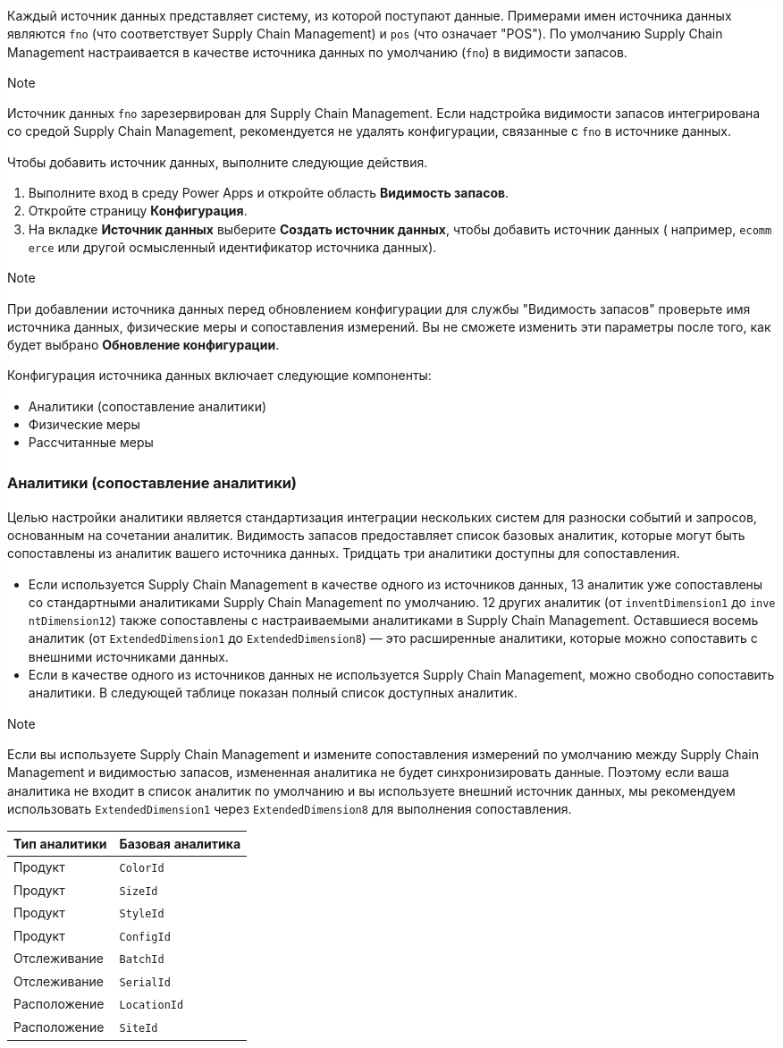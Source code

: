 Каждый источник данных представляет систему, из которой поступают данные. Примерами имен источника данных являются `fno` (что соответствует Supply Chain Management) и `pos` (что означает "POS"). По умолчанию Supply Chain Management настраивается в качестве источника данных по умолчанию (`fno`) в видимости запасов.

> [!NOTE]
> Источник данных `fno` зарезервирован для Supply Chain Management. Если надстройка видимости запасов интегрирована со средой Supply Chain Management, рекомендуется не удалять конфигурации, связанные с `fno` в источнике данных.

Чтобы добавить источник данных, выполните следующие действия.

1. Выполните вход в среду Power Apps и откройте область **Видимость запасов**.
1. Откройте страницу **Конфигурация**.
1. На вкладке **Источник данных** выберите **Создать источник данных**, чтобы добавить источник данных ( например, `ecommerce` или другой осмысленный идентификатор источника данных).

> [!NOTE]
> При добавлении источника данных перед обновлением конфигурации для службы "Видимость запасов" проверьте имя источника данных, физические меры и сопоставления измерений. Вы не сможете изменить эти параметры после того, как будет выбрано **Обновление конфигурации**.

Конфигурация источника данных включает следующие компоненты:

- Аналитики (сопоставление аналитики)
- Физические меры
- Рассчитанные меры

### <a name="dimensions-dimension-mapping"></a><a name="data-source-configuration-dimension"></a>Аналитики (сопоставление аналитики)

Целью настройки аналитики является стандартизация интеграции нескольких систем для разноски событий и запросов, основанным на сочетании аналитик. Видимость запасов предоставляет список базовых аналитик, которые могут быть сопоставлены из аналитик вашего источника данных. Тридцать три аналитики доступны для сопоставления.

- Если используется Supply Chain Management в качестве одного из источников данных, 13 аналитик уже сопоставлены со стандартными аналитиками Supply Chain Management по умолчанию. 12 других аналитик (от `inventDimension1` до `inventDimension12`) также сопоставлены с настраиваемыми аналитиками в Supply Chain Management. Оставшиеся восемь аналитик (от `ExtendedDimension1` до `ExtendedDimension8`) — это расширенные аналитики, которые можно сопоставить с внешними источниками данных.
- Если в качестве одного из источников данных не используется Supply Chain Management, можно свободно сопоставить аналитики. В следующей таблице показан полный список доступных аналитик.

> [!NOTE]
> Если вы используете Supply Chain Management и измените сопоставления измерений по умолчанию между Supply Chain Management и видимостью запасов, измененная аналитика не будет синхронизировать данные. Поэтому если ваша аналитика не входит в список аналитик по умолчанию и вы используете внешний источник данных, мы рекомендуем использовать `ExtendedDimension1` через `ExtendedDimension8` для выполнения сопоставления.

| Тип аналитики | Базовая аналитика |
|---|---|
| Продукт | `ColorId` |
| Продукт | `SizeId` |
| Продукт | `StyleId` |
| Продукт | `ConfigId` |
| Отслеживание | `BatchId` |
| Отслеживание | `SerialId` |
| Расположение | `LocationId` |
| Расположение | `SiteId` |